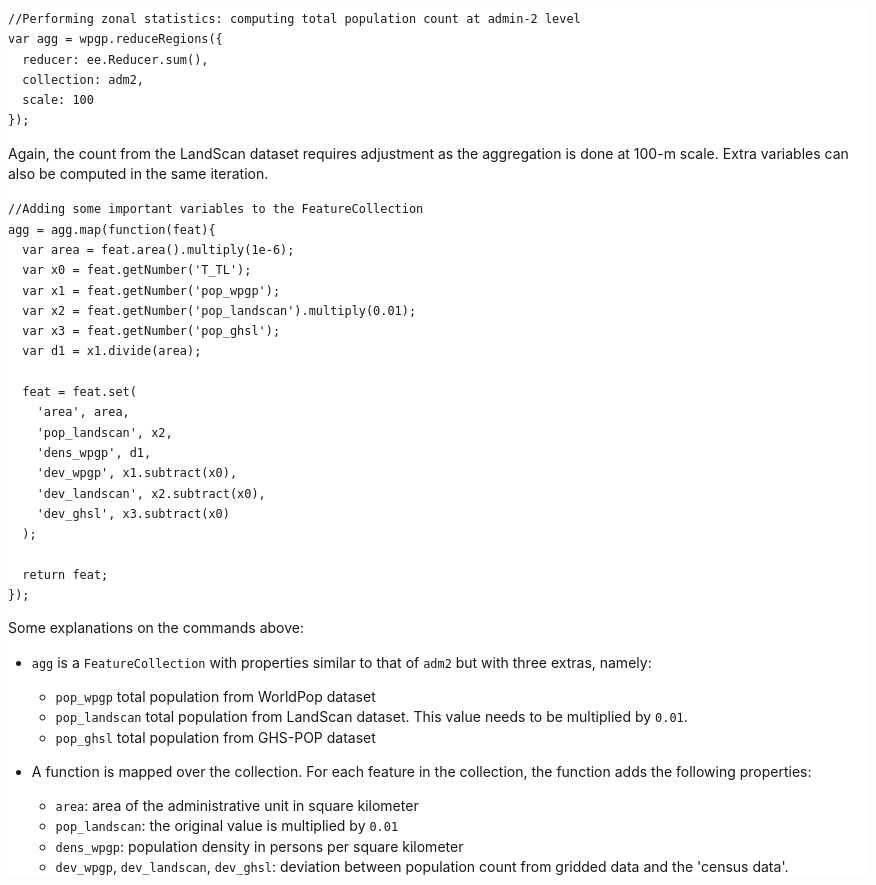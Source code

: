 ```
//Performing zonal statistics: computing total population count at admin-2 level
var agg = wpgp.reduceRegions({
  reducer: ee.Reducer.sum(),
  collection: adm2,
  scale: 100
});
```

Again, the count from the LandScan dataset requires adjustment as the aggregation is done at 100-m scale. Extra variables can also be computed in the same iteration.
```
//Adding some important variables to the FeatureCollection
agg = agg.map(function(feat){
  var area = feat.area().multiply(1e-6);
  var x0 = feat.getNumber('T_TL');
  var x1 = feat.getNumber('pop_wpgp');
  var x2 = feat.getNumber('pop_landscan').multiply(0.01);
  var x3 = feat.getNumber('pop_ghsl');
  var d1 = x1.divide(area);
  
  feat = feat.set(
    'area', area,
    'pop_landscan', x2,
    'dens_wpgp', d1,
    'dev_wpgp', x1.subtract(x0),
    'dev_landscan', x2.subtract(x0),
    'dev_ghsl', x3.subtract(x0)
  );
  
  return feat;
});
```
Some explanations on the commands above:
- `agg` is a `FeatureCollection` with properties similar to that of `adm2` but with three extras, namely:
    - `pop_wpgp` total population from WorldPop dataset
    - `pop_landscan` total population from LandScan dataset. This value needs to be multiplied by `0.01`.
    - `pop_ghsl` total population from GHS-POP dataset
    
- A function is mapped over the collection. For each feature in the collection, the function adds the following properties:
    - `area`: area of the administrative unit in square kilometer
    - `pop_landscan`: the original value is multiplied by `0.01`
    - `dens_wpgp`: population density in persons per square kilometer
    - `dev_wpgp`, `dev_landscan`, `dev_ghsl`: deviation between population count from gridded data and the 'census data'.


